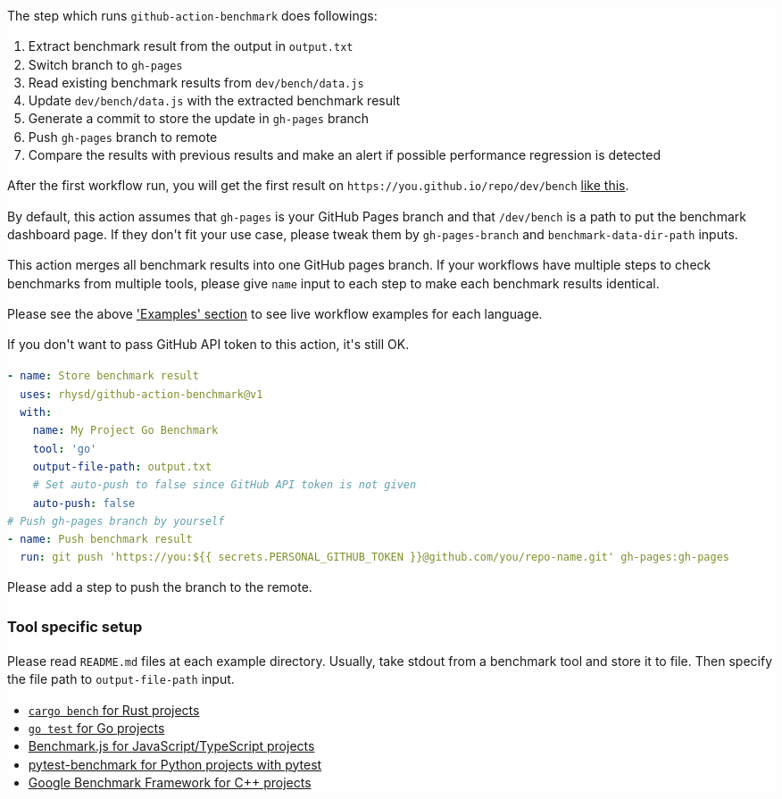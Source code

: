 The step which runs `github-action-benchmark` does followings:

1. Extract benchmark result from the output in `output.txt`
2. Switch branch to `gh-pages`
3. Read existing benchmark results from `dev/bench/data.js`
4. Update `dev/bench/data.js` with the extracted benchmark result
5. Generate a commit to store the update in `gh-pages` branch
6. Push `gh-pages` branch to remote
7. Compare the results with previous results and make an alert if possible performance regression is detected

After the first workflow run, you will get the first result on `https://you.github.io/repo/dev/bench`
[like this][examples-page].

By default, this action assumes that `gh-pages` is your GitHub Pages branch and that `/dev/bench` is
a path to put the benchmark dashboard page. If they don't fit your use case, please tweak them by
`gh-pages-branch` and `benchmark-data-dir-path` inputs.

This action merges all benchmark results into one GitHub pages branch. If your workflows have multiple
steps to check benchmarks from multiple tools, please give `name` input to each step to make each
benchmark results identical.

Please see the above ['Examples' section](#examples) to see live workflow examples for each language.

If you don't want to pass GitHub API token to this action, it's still OK.

```yaml
- name: Store benchmark result
  uses: rhysd/github-action-benchmark@v1
  with:
    name: My Project Go Benchmark
    tool: 'go'
    output-file-path: output.txt
    # Set auto-push to false since GitHub API token is not given
    auto-push: false
# Push gh-pages branch by yourself
- name: Push benchmark result
  run: git push 'https://you:${{ secrets.PERSONAL_GITHUB_TOKEN }}@github.com/you/repo-name.git' gh-pages:gh-pages
```

Please add a step to push the branch to the remote.


### Tool specific setup

Please read `README.md` files at each example directory. Usually, take stdout from a benchmark tool
and store it to file. Then specify the file path to `output-file-path` input.

- [`cargo bench` for Rust projects](./examples/rust/README.md)
- [`go test` for Go projects](./examples/go/README.md)
- [Benchmark.js for JavaScript/TypeScript projects](./examples/benchmarkjs/README.md)
- [pytest-benchmark for Python projects with pytest](./examples/pytest/README.md)
- [Google Benchmark Framework for C++ projects](./examples/cpp/README.md)


[build-badge]: https://github.com/rhysd/github-action-benchmark/workflows/CI/badge.svg
[ci]: https://github.com/rhysd/github-action-benchmark/actions?query=workflow%3ACI
[codecov-badge]: https://codecov.io/gh/rhysd/github-action-benchmark/branch/master/graph/badge.svg
[codecov]: https://codecov.io/gh/rhysd/github-action-benchmark
[release-badge]: https://img.shields.io/github/v/release/rhysd/github-action-benchmark.svg
[marketplace]: https://github.com/marketplace/actions/continuous-benchmark
[proj]: https://github.com/rhysd/github-action-benchmark
[rust-badge]: https://github.com/rhysd/github-action-benchmark/workflows/Rust%20Example/badge.svg
[go-badge]: https://github.com/rhysd/github-action-benchmark/workflows/Go%20Example/badge.svg
[benchmarkjs-badge]: https://github.com/rhysd/github-action-benchmark/workflows/Benchmark.js%20Example/badge.svg
[pytest-benchmark-badge]: https://github.com/rhysd/github-action-benchmark/workflows/Python%20Example%20with%20pytest/badge.svg
[cpp-badge]: https://github.com/rhysd/github-action-benchmark/workflows/C%2B%2B%20Example/badge.svg
[github-action]: https://github.com/features/actions
[cargo-bench]: https://doc.rust-lang.org/cargo/commands/cargo-bench.html
[benchmarkjs]: https://benchmarkjs.com/
[gh-pages]: https://pages.github.com/
[examples-page]: https://rhysd.github.io/github-action-benchmark/dev/bench/
[pytest-benchmark]: https://pypi.org/project/pytest-benchmark/
[pytest]: https://pypi.org/project/pytest/
[alert-comment-example]: https://github.com/rhysd/github-action-benchmark/commit/077dde1c236baba9244caad4d9e82ea8399dae20#commitcomment-36047186
[rust-workflow-example]: https://github.com/rhysd/github-action-benchmark/actions?query=workflow%3A%22Rust+Example%22
[go-workflow-example]: https://github.com/rhysd/github-action-benchmark/actions?query=workflow%3A%22Go+Example%22
[benchmarkjs-workflow-example]: https://github.com/rhysd/github-action-benchmark/actions?query=workflow%3A%22Benchmark.js+Example%22
[pytest-workflow-example]: https://github.com/rhysd/github-action-benchmark/actions?query=workflow%3A%22Python+Example+with+pytest%22
[cpp-workflow-example]: https://github.com/rhysd/github-action-benchmark/actions?query=workflow%3A%22C%2B%2B+Example%22
[help-watch-release]: https://help.github.com/en/github/receiving-notifications-about-activity-on-github/watching-and-unwatching-releases-for-a-repository
[help-github-token]: https://help.github.com/en/actions/automating-your-workflow-with-github-actions/authenticating-with-the-github_token
[help-personal-access-token]: https://help.github.com/en/github/authenticating-to-github/creating-a-personal-access-token-for-the-command-line
[minimal-workflow-example]: https://github.com/rhysd/github-action-benchmark/actions?query=workflow%3A%22Example+for+minimal+setup
[commit-comment-workflow-example]: https://github.com/rhysd/github-action-benchmark/actions?query=workflow%3A%22Example+for+alert+with+commit+comment
[google-benchmark]: https://github.com/google/benchmark
[lighthouse-ci-action]: https://github.com/treosh/lighthouse-ci-action
[lighthouse-ci]: https://github.com/GoogleChrome/lighthouse-ci